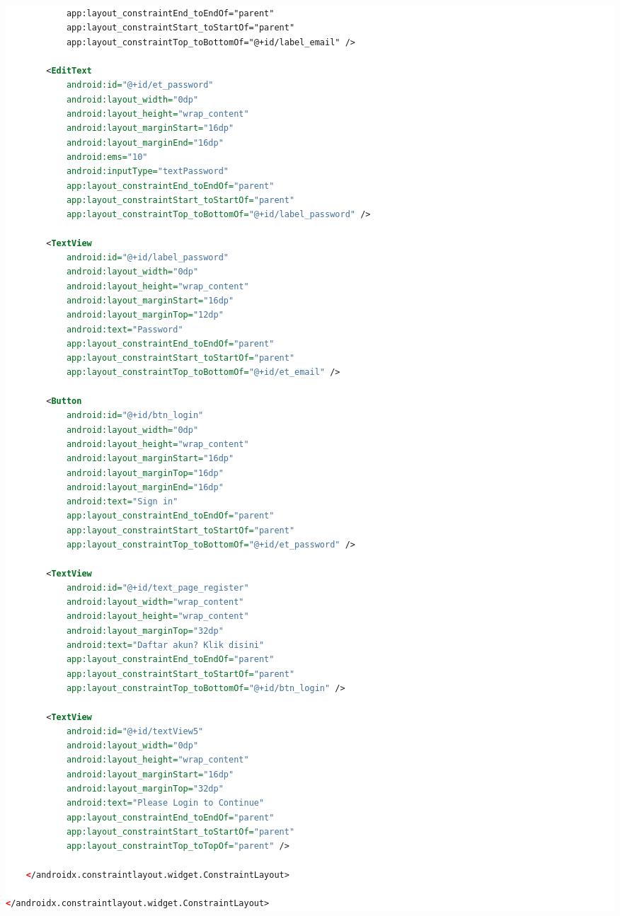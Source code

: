 ```xml
            app:layout_constraintEnd_toEndOf="parent"
            app:layout_constraintStart_toStartOf="parent"
            app:layout_constraintTop_toBottomOf="@+id/label_email" />

        <EditText
            android:id="@+id/et_password"
            android:layout_width="0dp"
            android:layout_height="wrap_content"
            android:layout_marginStart="16dp"
            android:layout_marginEnd="16dp"
            android:ems="10"
            android:inputType="textPassword"
            app:layout_constraintEnd_toEndOf="parent"
            app:layout_constraintStart_toStartOf="parent"
            app:layout_constraintTop_toBottomOf="@+id/label_password" />

        <TextView
            android:id="@+id/label_password"
            android:layout_width="0dp"
            android:layout_height="wrap_content"
            android:layout_marginStart="16dp"
            android:layout_marginTop="12dp"
            android:text="Password"
            app:layout_constraintEnd_toEndOf="parent"
            app:layout_constraintStart_toStartOf="parent"
            app:layout_constraintTop_toBottomOf="@+id/et_email" />

        <Button
            android:id="@+id/btn_login"
            android:layout_width="0dp"
            android:layout_height="wrap_content"
            android:layout_marginStart="16dp"
            android:layout_marginTop="16dp"
            android:layout_marginEnd="16dp"
            android:text="Sign in"
            app:layout_constraintEnd_toEndOf="parent"
            app:layout_constraintStart_toStartOf="parent"
            app:layout_constraintTop_toBottomOf="@+id/et_password" />

        <TextView
            android:id="@+id/text_page_register"
            android:layout_width="wrap_content"
            android:layout_height="wrap_content"
            android:layout_marginTop="32dp"
            android:text="Daftar akun? Klik disini"
            app:layout_constraintEnd_toEndOf="parent"
            app:layout_constraintStart_toStartOf="parent"
            app:layout_constraintTop_toBottomOf="@+id/btn_login" />

        <TextView
            android:id="@+id/textView5"
            android:layout_width="0dp"
            android:layout_height="wrap_content"
            android:layout_marginStart="16dp"
            android:layout_marginTop="32dp"
            android:text="Please Login to Continue"
            app:layout_constraintEnd_toEndOf="parent"
            app:layout_constraintStart_toStartOf="parent"
            app:layout_constraintTop_toTopOf="parent" />

    </androidx.constraintlayout.widget.ConstraintLayout>

</androidx.constraintlayout.widget.ConstraintLayout>
```
